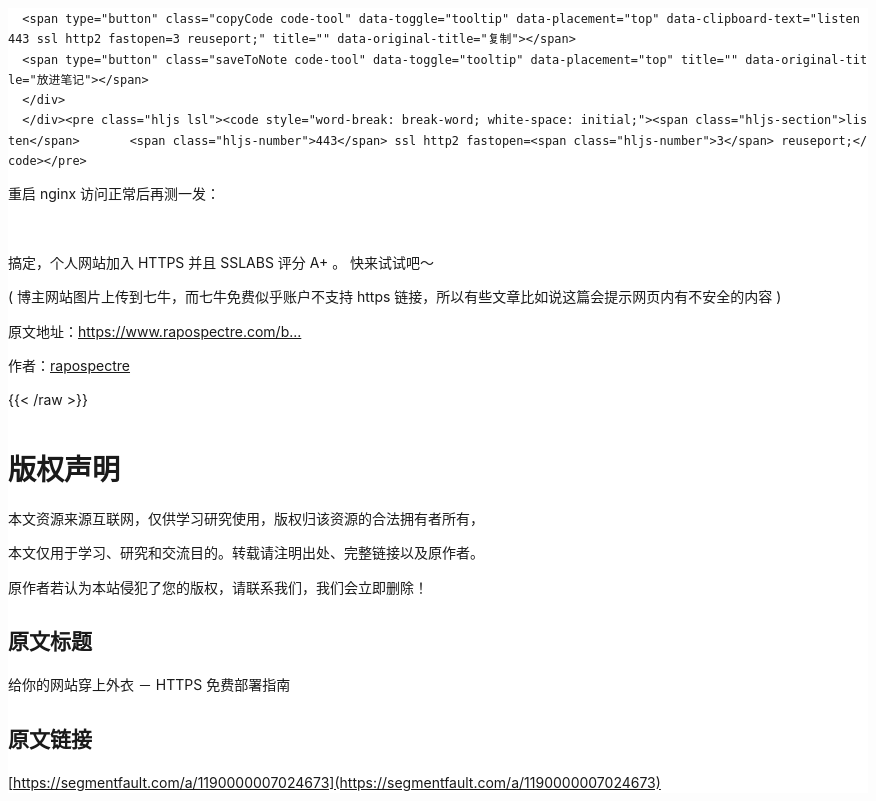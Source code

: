       <span type="button" class="copyCode code-tool" data-toggle="tooltip" data-placement="top" data-clipboard-text="listen       443 ssl http2 fastopen=3 reuseport;" title="" data-original-title="复制"></span>
      <span type="button" class="saveToNote code-tool" data-toggle="tooltip" data-placement="top" title="" data-original-title="放进笔记"></span>
      </div>
      </div><pre class="hljs lsl"><code style="word-break: break-word; white-space: initial;"><span class="hljs-section">listen</span>       <span class="hljs-number">443</span> ssl http2 fastopen=<span class="hljs-number">3</span> reuseport;</code></pre>
<p>重启 nginx 访问正常后再测一发：</p>
<p><span class="img-wrap"><img data-src="http://ocwt4ikj4.bkt.clouddn.com/9A062216.jpg?watermark/2/text/cmFwb3NwZWN0cmU=/font/5b6u6L2v6ZuF6buR/fontsize/500/fill/I0VGRUZFRg==/dissolve/100/gravity/SouthEast/dx/10/dy/10" src="https://static.alili.techhttp://ocwt4ikj4.bkt.clouddn.com/9A062216.jpg?watermark/2/text/cmFwb3NwZWN0cmU=/font/5b6u6L2v6ZuF6buR/fontsize/500/fill/I0VGRUZFRg==/dissolve/100/gravity/SouthEast/dx/10/dy/10" alt="" title="" style="cursor: pointer; display: inline;"></span></p>
<p>搞定，个人网站加入 HTTPS 并且 SSLABS 评分 A+ 。 快来试试吧～</p>
<p>( 博主网站图片上传到七牛，而七牛免费似乎账户不支持 https 链接，所以有些文章比如说这篇会提示网页内有不安全的内容 )</p>
<p>原文地址：<a href="https://www.rapospectre.com/blog/https-deploy-guide" rel="nofollow noreferrer" target="_blank">https://www.rapospectre.com/b...</a></p>
<p>作者：<a href="https://www.rapospectre.com" rel="nofollow noreferrer" target="_blank">rapospectre</a></p>

                
{{< /raw >}}

# 版权声明
本文资源来源互联网，仅供学习研究使用，版权归该资源的合法拥有者所有，

本文仅用于学习、研究和交流目的。转载请注明出处、完整链接以及原作者。

原作者若认为本站侵犯了您的版权，请联系我们，我们会立即删除！

## 原文标题
给你的网站穿上外衣 － HTTPS 免费部署指南

## 原文链接
[https://segmentfault.com/a/1190000007024673](https://segmentfault.com/a/1190000007024673)

